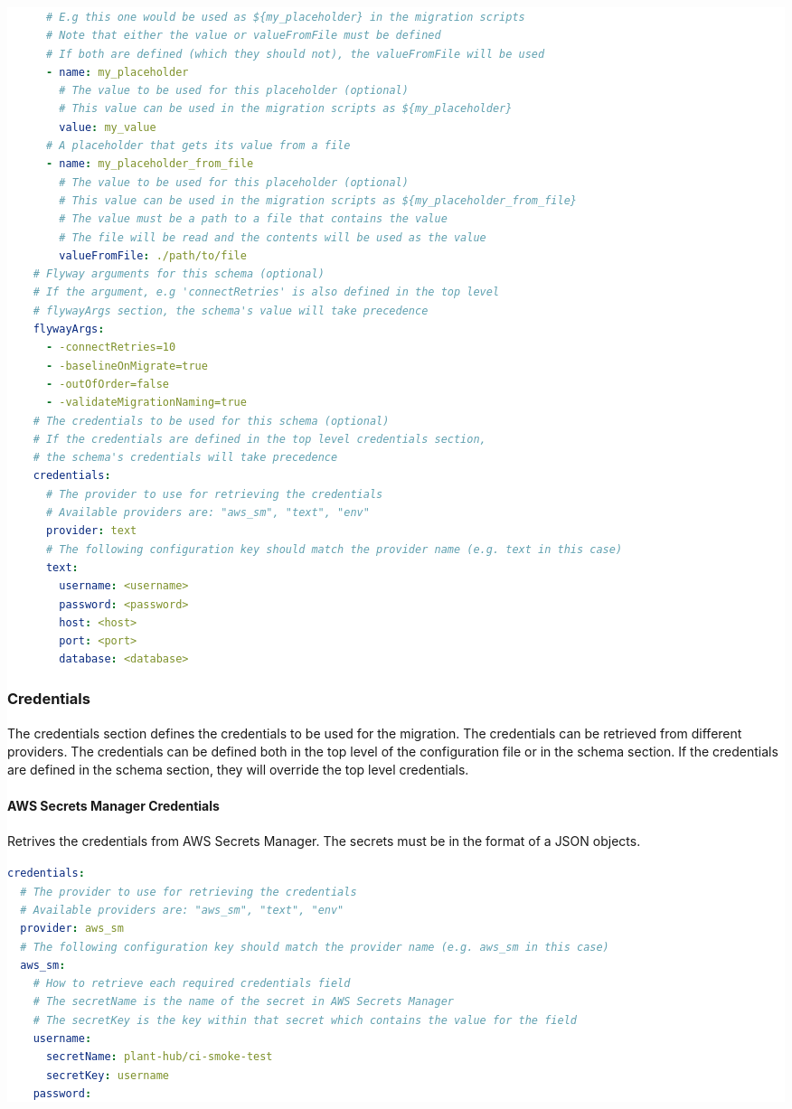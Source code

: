 ```yaml
      # E.g this one would be used as ${my_placeholder} in the migration scripts
      # Note that either the value or valueFromFile must be defined
      # If both are defined (which they should not), the valueFromFile will be used
      - name: my_placeholder
        # The value to be used for this placeholder (optional)
        # This value can be used in the migration scripts as ${my_placeholder}
        value: my_value
      # A placeholder that gets its value from a file
      - name: my_placeholder_from_file
        # The value to be used for this placeholder (optional)
        # This value can be used in the migration scripts as ${my_placeholder_from_file}
        # The value must be a path to a file that contains the value
        # The file will be read and the contents will be used as the value
        valueFromFile: ./path/to/file
    # Flyway arguments for this schema (optional)
    # If the argument, e.g 'connectRetries' is also defined in the top level
    # flywayArgs section, the schema's value will take precedence
    flywayArgs:
      - -connectRetries=10
      - -baselineOnMigrate=true
      - -outOfOrder=false
      - -validateMigrationNaming=true
    # The credentials to be used for this schema (optional)
    # If the credentials are defined in the top level credentials section,
    # the schema's credentials will take precedence
    credentials:
      # The provider to use for retrieving the credentials
      # Available providers are: "aws_sm", "text", "env"
      provider: text
      # The following configuration key should match the provider name (e.g. text in this case)
      text:
        username: <username>
        password: <password>
        host: <host>
        port: <port>
        database: <database>
```

### Credentials

The credentials section defines the credentials to be used for the migration. The credentials can be retrieved from different providers. The credentials can be defined both in the top level of the configuration file or in the schema section. If the credentials are defined in the schema section, they will override the top level credentials.

#### AWS Secrets Manager Credentials

Retrives the credentials from AWS Secrets Manager. The secrets must be in the format of a JSON objects.

```yaml
credentials:
  # The provider to use for retrieving the credentials
  # Available providers are: "aws_sm", "text", "env"
  provider: aws_sm
  # The following configuration key should match the provider name (e.g. aws_sm in this case)
  aws_sm:
    # How to retrieve each required credentials field
    # The secretName is the name of the secret in AWS Secrets Manager
    # The secretKey is the key within that secret which contains the value for the field
    username:
      secretName: plant-hub/ci-smoke-test
      secretKey: username
    password:
```